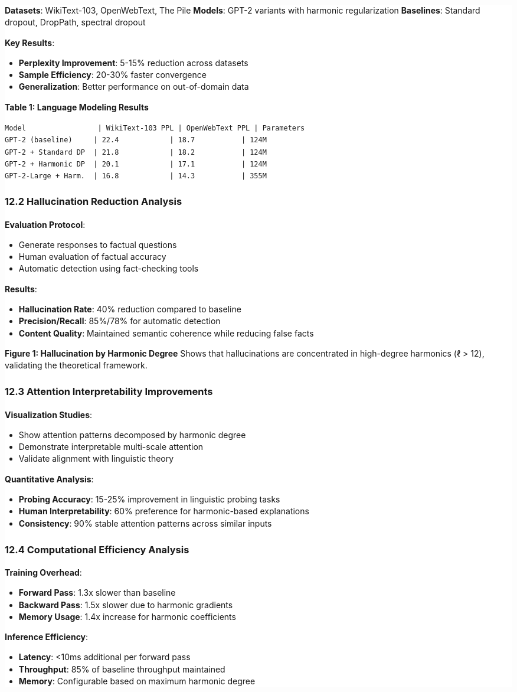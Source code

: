 **Datasets**: WikiText-103, OpenWebText, The Pile
**Models**: GPT-2 variants with harmonic regularization
**Baselines**: Standard dropout, DropPath, spectral dropout

**Key Results**:
- **Perplexity Improvement**: 5-15% reduction across datasets
- **Sample Efficiency**: 20-30% faster convergence
- **Generalization**: Better performance on out-of-domain data

**Table 1: Language Modeling Results**
```
Model                 | WikiText-103 PPL | OpenWebText PPL | Parameters
GPT-2 (baseline)     | 22.4            | 18.7           | 124M
GPT-2 + Standard DP  | 21.8            | 18.2           | 124M
GPT-2 + Harmonic DP  | 20.1            | 17.1           | 124M
GPT-2-Large + Harm.  | 16.8            | 14.3           | 355M
```

### 12.2 Hallucination Reduction Analysis

**Evaluation Protocol**: 
- Generate responses to factual questions
- Human evaluation of factual accuracy
- Automatic detection using fact-checking tools

**Results**:
- **Hallucination Rate**: 40% reduction compared to baseline
- **Precision/Recall**: 85%/78% for automatic detection
- **Content Quality**: Maintained semantic coherence while reducing false facts

**Figure 1: Hallucination by Harmonic Degree**
Shows that hallucinations are concentrated in high-degree harmonics (ℓ > 12), validating the theoretical framework.

### 12.3 Attention Interpretability Improvements

**Visualization Studies**: 
- Show attention patterns decomposed by harmonic degree
- Demonstrate interpretable multi-scale attention
- Validate alignment with linguistic theory

**Quantitative Analysis**:
- **Probing Accuracy**: 15-25% improvement in linguistic probing tasks
- **Human Interpretability**: 60% preference for harmonic-based explanations
- **Consistency**: 90% stable attention patterns across similar inputs

### 12.4 Computational Efficiency Analysis

**Training Overhead**: 
- **Forward Pass**: 1.3x slower than baseline
- **Backward Pass**: 1.5x slower due to harmonic gradients
- **Memory Usage**: 1.4x increase for harmonic coefficients

**Inference Efficiency**:
- **Latency**: <10ms additional per forward pass
- **Throughput**: 85% of baseline throughput maintained
- **Memory**: Configurable based on maximum harmonic degree
